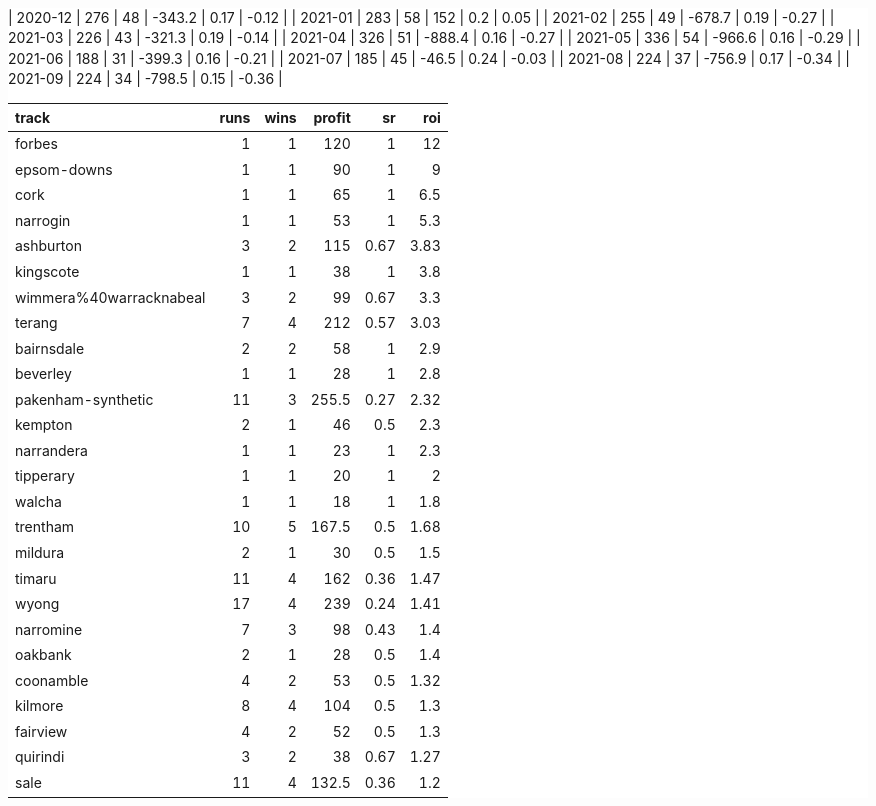 | 2020-12 |    276 |     48 |   -343.2 | 0.17 | -0.12 |
| 2021-01 |    283 |     58 |    152   | 0.2  |  0.05 |
| 2021-02 |    255 |     49 |   -678.7 | 0.19 | -0.27 |
| 2021-03 |    226 |     43 |   -321.3 | 0.19 | -0.14 |
| 2021-04 |    326 |     51 |   -888.4 | 0.16 | -0.27 |
| 2021-05 |    336 |     54 |   -966.6 | 0.16 | -0.29 |
| 2021-06 |    188 |     31 |   -399.3 | 0.16 | -0.21 |
| 2021-07 |    185 |     45 |    -46.5 | 0.24 | -0.03 |
| 2021-08 |    224 |     37 |   -756.9 | 0.17 | -0.34 |
| 2021-09 |    224 |     34 |   -798.5 | 0.15 | -0.36 |

| track                      |   runs |   wins |   profit |   sr |   roi |
|:---------------------------|-------:|-------:|---------:|-----:|------:|
| forbes                     |      1 |      1 |    120   | 1    | 12    |
| epsom-downs                |      1 |      1 |     90   | 1    |  9    |
| cork                       |      1 |      1 |     65   | 1    |  6.5  |
| narrogin                   |      1 |      1 |     53   | 1    |  5.3  |
| ashburton                  |      3 |      2 |    115   | 0.67 |  3.83 |
| kingscote                  |      1 |      1 |     38   | 1    |  3.8  |
| wimmera%40warracknabeal    |      3 |      2 |     99   | 0.67 |  3.3  |
| terang                     |      7 |      4 |    212   | 0.57 |  3.03 |
| bairnsdale                 |      2 |      2 |     58   | 1    |  2.9  |
| beverley                   |      1 |      1 |     28   | 1    |  2.8  |
| pakenham-synthetic         |     11 |      3 |    255.5 | 0.27 |  2.32 |
| kempton                    |      2 |      1 |     46   | 0.5  |  2.3  |
| narrandera                 |      1 |      1 |     23   | 1    |  2.3  |
| tipperary                  |      1 |      1 |     20   | 1    |  2    |
| walcha                     |      1 |      1 |     18   | 1    |  1.8  |
| trentham                   |     10 |      5 |    167.5 | 0.5  |  1.68 |
| mildura                    |      2 |      1 |     30   | 0.5  |  1.5  |
| timaru                     |     11 |      4 |    162   | 0.36 |  1.47 |
| wyong                      |     17 |      4 |    239   | 0.24 |  1.41 |
| narromine                  |      7 |      3 |     98   | 0.43 |  1.4  |
| oakbank                    |      2 |      1 |     28   | 0.5  |  1.4  |
| coonamble                  |      4 |      2 |     53   | 0.5  |  1.32 |
| kilmore                    |      8 |      4 |    104   | 0.5  |  1.3  |
| fairview                   |      4 |      2 |     52   | 0.5  |  1.3  |
| quirindi                   |      3 |      2 |     38   | 0.67 |  1.27 |
| sale                       |     11 |      4 |    132.5 | 0.36 |  1.2  |